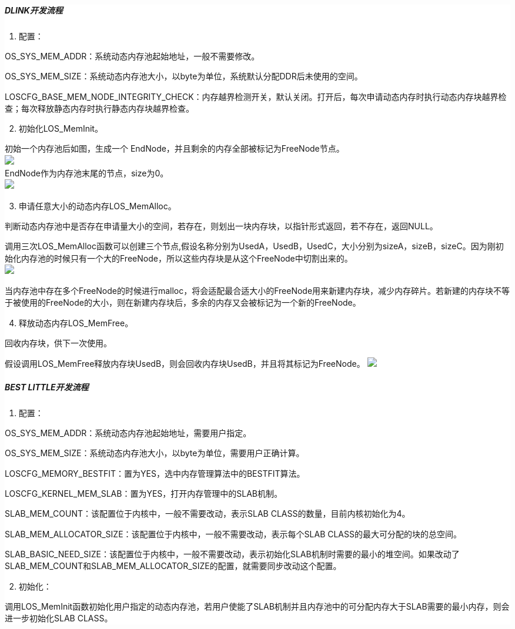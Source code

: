 ##### DLINK开发流程

1.  配置：

OS\_SYS\_MEM\_ADDR：系统动态内存池起始地址，一般不需要修改。  

OS\_SYS\_MEM\_SIZE：系统动态内存池大小，以byte为单位，系统默认分配DDR后未使用的空间。  

LOSCFG\_BASE\_MEM\_NODE\_INTEGRITY\_CHECK：内存越界检测开关，默认关闭。打开后，每次申请动态内存时执行动态内存块越界检查；每次释放静态内存时执行静态内存块越界检查。  

2.  初始化LOS\_MemInit。

初始一个内存池后如图，生成一个 EndNode，并且剩余的内存全部被标记为FreeNode节点。  
![](./meta/DevGuide/icon_notice.png)  
EndNode作为内存池末尾的节点，size为0。  
![](./meta/DevGuide/pic8.png)  

3.  申请任意大小的动态内存LOS\_MemAlloc。  

判断动态内存池中是否存在申请量大小的空间，若存在，则划出一块内存块，以指针形式返回，若不存在，返回NULL。  

调用三次LOS\_MemAlloc函数可以创建三个节点,假设名称分别为UsedA，UsedB，UsedC，大小分别为sizeA，sizeB，sizeC。因为刚初始化内存池的时候只有一个大的FreeNode，所以这些内存块是从这个FreeNode中切割出来的。  
![](./meta/DevGuide/pic9.png)  

当内存池中存在多个FreeNode的时候进行malloc，将会适配最合适大小的FreeNode用来新建内存块，减少内存碎片。若新建的内存块不等于被使用的FreeNode的大小，则在新建内存块后，多余的内存又会被标记为一个新的FreeNode。  

4.  释放动态内存LOS\_MemFree。  

回收内存块，供下一次使用。  

假设调用LOS\_MemFree释放内存块UsedB，则会回收内存块UsedB，并且将其标记为FreeNode。 
![](./meta/DevGuide/pic10.png)    

##### BEST LITTLE开发流程

1. 配置：

OS\_SYS\_MEM\_ADDR：系统动态内存池起始地址，需要用户指定。  

OS\_SYS\_MEM\_SIZE：系统动态内存池大小，以byte为单位，需要用户正确计算。  

LOSCFG\_MEMORY\_BESTFIT：置为YES，选中内存管理算法中的BESTFIT算法。  

LOSCFG\_KERNEL\_MEM\_SLAB：置为YES，打开内存管理中的SLAB机制。  

SLAB\_MEM\_COUNT：该配置位于内核中，一般不需要改动，表示SLAB CLASS的数量，目前内核初始化为4。  

SLAB\_MEM\_ALLOCATOR\_SIZE：该配置位于内核中，一般不需要改动，表示每个SLAB CLASS的最大可分配的块的总空间。  

SLAB\_BASIC\_NEED\_SIZE：该配置位于内核中，一般不需要改动，表示初始化SLAB机制时需要的最小的堆空间。如果改动了SLAB\_MEM\_COUNT和SLAB\_MEM\_ALLOCATOR\_SIZE的配置，就需要同步改动这个配置。  

2. 初始化：  

调用LOS\_MemInit函数初始化用户指定的动态内存池，若用户使能了SLAB机制并且内存池中的可分配内存大于SLAB需要的最小内存，则会进一步初始化SLAB CLASS。   
